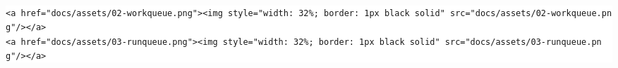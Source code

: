     <a href="docs/assets/02-workqueue.png"><img style="width: 32%; border: 1px black solid" src="docs/assets/02-workqueue.png"/></a>
    <a href="docs/assets/03-runqueue.png"><img style="width: 32%; border: 1px black solid" src="docs/assets/03-runqueue.png"/></a>